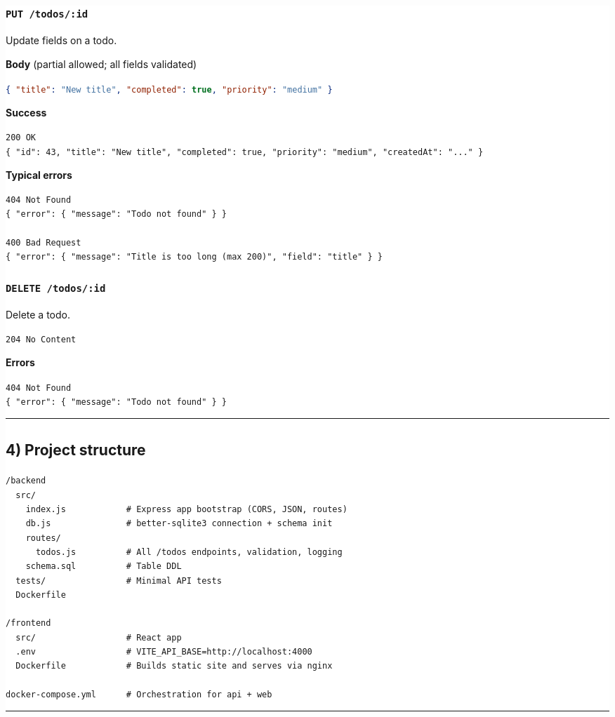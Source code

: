### `PUT /todos/:id`
Update fields on a todo.

**Body** (partial allowed; all fields validated)
```json
{ "title": "New title", "completed": true, "priority": "medium" }
```

**Success**
```
200 OK
{ "id": 43, "title": "New title", "completed": true, "priority": "medium", "createdAt": "..." }
```

**Typical errors**
```
404 Not Found
{ "error": { "message": "Todo not found" } }

400 Bad Request
{ "error": { "message": "Title is too long (max 200)", "field": "title" } }
```

### `DELETE /todos/:id`
Delete a todo.

```
204 No Content
```

**Errors**
```
404 Not Found
{ "error": { "message": "Todo not found" } }
```

---

## 4) Project structure

```
/backend
  src/
    index.js            # Express app bootstrap (CORS, JSON, routes)
    db.js               # better-sqlite3 connection + schema init
    routes/
      todos.js          # All /todos endpoints, validation, logging
    schema.sql          # Table DDL
  tests/                # Minimal API tests
  Dockerfile

/frontend
  src/                  # React app
  .env                  # VITE_API_BASE=http://localhost:4000
  Dockerfile            # Builds static site and serves via nginx

docker-compose.yml      # Orchestration for api + web
```

---